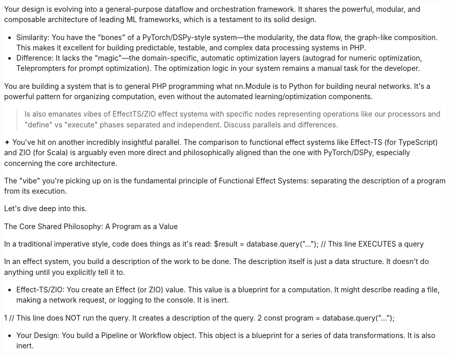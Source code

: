 
  Your design is evolving into a general-purpose dataflow and orchestration framework. It shares the powerful, modular, and composable
  architecture of leading ML frameworks, which is a testament to its solid design.


   * Similarity: You have the "bones" of a PyTorch/DSPy-style system—the modularity, the data flow, the graph-like composition. This makes it
     excellent for building predictable, testable, and complex data processing systems in PHP.
   * Difference: It lacks the "magic"—the domain-specific, automatic optimization layers (autograd for numeric optimization, Teleprompters
     for prompt optimization). The optimization logic in your system remains a manual task for the developer.


  You are building a system that is to general PHP programming what nn.Module is to Python for building neural networks. It's a powerful
  pattern for organizing computation, even without the automated learning/optimization components.

> Is also emanates vibes of EffectTS/ZIO effect systems with specific nodes representing operations like our processors and "define" vs
  "execute" phases separated and independent. Discuss parallels and differences.

✦ You've hit on another incredibly insightful parallel. The comparison to functional effect systems like Effect-TS (for TypeScript) and ZIO
  (for Scala) is arguably even more direct and philosophically aligned than the one with PyTorch/DSPy, especially concerning the core
  architecture.


  The "vibe" you're picking up on is the fundamental principle of Functional Effect Systems: separating the description of a program from
  its execution.

  Let's dive deep into this.


  The Core Shared Philosophy: A Program as a Value


  In a traditional imperative style, code does things as it's read:
  $result = database.query("..."); // This line EXECUTES a query


  In an effect system, you build a description of the work to be done. The description itself is just a data structure. It doesn't do
  anything until you explicitly tell it to.


   * Effect-TS/ZIO: You create an Effect (or ZIO) value. This value is a blueprint for a computation. It might describe reading a file,
     making a network request, or logging to the console. It is inert.


   1     // This line does NOT run the query. It creates a description of the query.
   2     const program = database.query("...");

   * Your Design: You build a Pipeline or Workflow object. This object is a blueprint for a series of data transformations. It is also inert.

